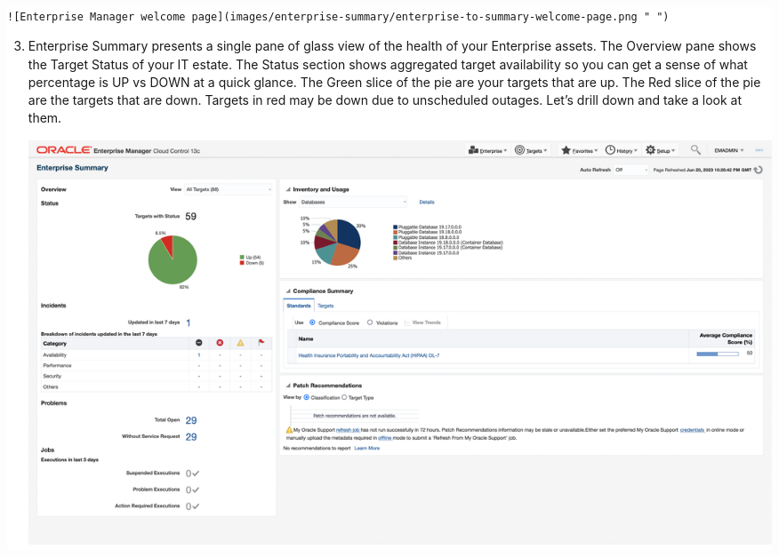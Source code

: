     ![Enterprise Manager welcome page](images/enterprise-summary/enterprise-to-summary-welcome-page.png " ")

3. Enterprise Summary presents a single pane of glass view of the health of your Enterprise assets.
The Overview pane shows the Target Status of your IT estate. The Status section shows aggregated target availability so you can get a sense of what percentage is UP vs DOWN at a quick glance. The Green slice of the pie are your targets that are up. The Red slice of the pie are the targets that are down. Targets in red may be down due to unscheduled outages. Let’s drill down and take a look at them.
 
    ![Enterprise Manager summary page](images/enterprise-summary/enterprise-summary-page.png " ") 
